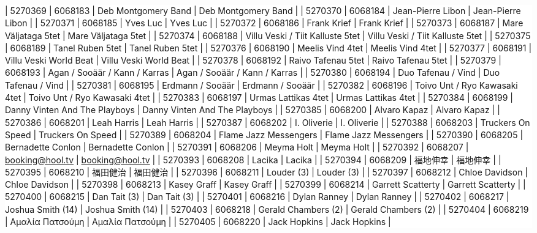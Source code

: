 | 5270369 | 6068183 | Deb Montgomery Band | Deb Montgomery Band |
| 5270370 | 6068184 | Jean-Pierre Libon | Jean-Pierre Libon |
| 5270371 | 6068185 | Yves Luc | Yves Luc |
| 5270372 | 6068186 | Frank Krief | Frank Krief |
| 5270373 | 6068187 | Mare Väljataga 5tet | Mare Väljataga 5tet |
| 5270374 | 6068188 | Villu Veski / Tiit Kalluste 5tet | Villu Veski / Tiit Kalluste 5tet |
| 5270375 | 6068189 | Tanel Ruben 5tet | Tanel Ruben 5tet |
| 5270376 | 6068190 | Meelis Vind 4tet | Meelis Vind 4tet |
| 5270377 | 6068191 | Villu Veski World Beat | Villu Veski World Beat |
| 5270378 | 6068192 | Raivo Tafenau 5tet | Raivo Tafenau 5tet |
| 5270379 | 6068193 | Agan / Sooäär / Kann / Karras | Agan / Sooäär / Kann / Karras |
| 5270380 | 6068194 | Duo Tafenau / Vind | Duo Tafenau / Vind |
| 5270381 | 6068195 | Erdmann / Sooäär | Erdmann / Sooäär |
| 5270382 | 6068196 | Toivo Unt / Ryo Kawasaki 4tet | Toivo Unt / Ryo Kawasaki 4tet |
| 5270383 | 6068197 | Urmas Lattikas 4tet | Urmas Lattikas 4tet |
| 5270384 | 6068199 | Danny Vinten And The Playboys | Danny Vinten And The Playboys |
| 5270385 | 6068200 | Alvaro Kapaz | Alvaro Kapaz |
| 5270386 | 6068201 | Leah Harris | Leah Harris |
| 5270387 | 6068202 | I. Oliverie | I. Oliverie |
| 5270388 | 6068203 | Truckers On Speed | Truckers On Speed |
| 5270389 | 6068204 | Flame Jazz Messengers | Flame Jazz Messengers |
| 5270390 | 6068205 | Bernadette Conlon | Bernadette Conlon |
| 5270391 | 6068206 | Meyma Holt | Meyma Holt |
| 5270392 | 6068207 | booking@hool.tv | booking@hool.tv |
| 5270393 | 6068208 | Lacika | Lacika |
| 5270394 | 6068209 | 福地伸幸 | 福地伸幸 |
| 5270395 | 6068210 | 福田健治 | 福田健治 |
| 5270396 | 6068211 | Louder (3) | Louder (3) |
| 5270397 | 6068212 | Chloe Davidson | Chloe Davidson |
| 5270398 | 6068213 | Kasey Graff | Kasey Graff |
| 5270399 | 6068214 | Garrett Scatterty | Garrett Scatterty |
| 5270400 | 6068215 | Dan Tait (3) | Dan Tait (3) |
| 5270401 | 6068216 | Dylan Ranney | Dylan Ranney |
| 5270402 | 6068217 | Joshua Smith (14) | Joshua Smith (14) |
| 5270403 | 6068218 | Gerald Chambers (2) | Gerald Chambers (2) |
| 5270404 | 6068219 | Αμαλία Πατσούμη | Αμαλία Πατσούμη |
| 5270405 | 6068220 | Jack Hopkins | Jack Hopkins |
